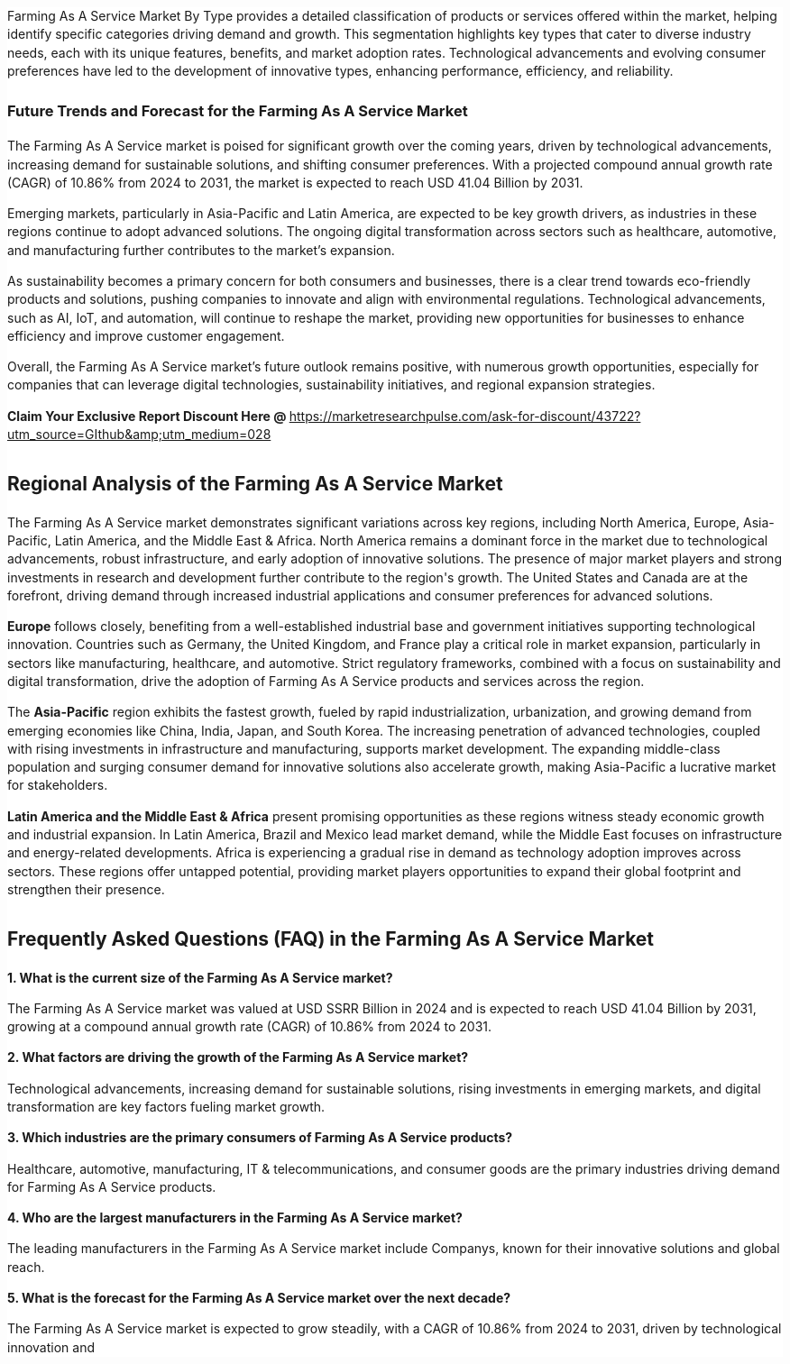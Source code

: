 Farming As A Service Market By Type provides a detailed classification of products or services offered within the market, helping identify specific categories driving demand and growth. This segmentation highlights key types that cater to diverse industry needs, each with its unique features, benefits, and market adoption rates. Technological advancements and evolving consumer preferences have led to the development of innovative types, enhancing performance, efficiency, and reliability.</p><h3>Future Trends and Forecast for the Farming As A Service Market</h3><p>The Farming As A Service market is poised for significant growth over the coming years, driven by technological advancements, increasing demand for sustainable solutions, and shifting consumer preferences. With a projected compound annual growth rate (CAGR) of 10.86% from 2024 to 2031, the market is expected to reach USD 41.04 Billion by 2031.</p><p>Emerging markets, particularly in Asia-Pacific and Latin America, are expected to be key growth drivers, as industries in these regions continue to adopt advanced solutions. The ongoing digital transformation across sectors such as healthcare, automotive, and manufacturing further contributes to the market&rsquo;s expansion.</p><p>As sustainability becomes a primary concern for both consumers and businesses, there is a clear trend towards eco-friendly products and solutions, pushing companies to innovate and align with environmental regulations. Technological advancements, such as AI, IoT, and automation, will continue to reshape the market, providing new opportunities for businesses to enhance efficiency and improve customer engagement.</p><p>Overall, the Farming As A Service market&rsquo;s future outlook remains positive, with numerous growth opportunities, especially for companies that can leverage digital technologies, sustainability initiatives, and regional expansion strategies.</p><p><strong>Claim Your Exclusive Report Discount Here @ </strong><a href="https://marketresearchpulse.com/ask-for-discount/43722?utm_source=GIthub&amp;utm_medium=028">https://marketresearchpulse.com/ask-for-discount/43722?utm_source=GIthub&amp;utm_medium=028</a></p><h2><strong>Regional Analysis of the Farming As A Service Market</strong></h2><p>The Farming As A Service market demonstrates significant variations across key regions, including North America, Europe, Asia-Pacific, Latin America, and the Middle East &amp; Africa. North America remains a dominant force in the market due to technological advancements, robust infrastructure, and early adoption of innovative solutions. The presence of major market players and strong investments in research and development further contribute to the region's growth. The United States and Canada are at the forefront, driving demand through increased industrial applications and consumer preferences for advanced solutions.</p><p><strong>Europe</strong> follows closely, benefiting from a well-established industrial base and government initiatives supporting technological innovation. Countries such as Germany, the United Kingdom, and France play a critical role in market expansion, particularly in sectors like manufacturing, healthcare, and automotive. Strict regulatory frameworks, combined with a focus on sustainability and digital transformation, drive the adoption of Farming As A Service products and services across the region.</p><p>The <strong>Asia-Pacific</strong> region exhibits the fastest growth, fueled by rapid industrialization, urbanization, and growing demand from emerging economies like China, India, Japan, and South Korea. The increasing penetration of advanced technologies, coupled with rising investments in infrastructure and manufacturing, supports market development. The expanding middle-class population and surging consumer demand for innovative solutions also accelerate growth, making Asia-Pacific a lucrative market for stakeholders.</p><p><strong>Latin America and the Middle East &amp; Africa</strong> present promising opportunities as these regions witness steady economic growth and industrial expansion. In Latin America, Brazil and Mexico lead market demand, while the Middle East focuses on infrastructure and energy-related developments. Africa is experiencing a gradual rise in demand as technology adoption improves across sectors. These regions offer untapped potential, providing market players opportunities to expand their global footprint and strengthen their presence.</p><h2><strong>Frequently Asked Questions (FAQ) in the Farming As A Service Market</strong></h2><p><strong>1. What is the current size of the Farming As A Service market?</strong></p><p>The Farming As A Service market was valued at USD SSRR Billion in 2024 and is expected to reach USD 41.04 Billion by 2031, growing at a compound annual growth rate (CAGR) of 10.86% from 2024 to 2031.</p><p><strong>2. What factors are driving the growth of the Farming As A Service market?</strong></p><p>Technological advancements, increasing demand for sustainable solutions, rising investments in emerging markets, and digital transformation are key factors fueling market growth.</p><p><strong>3. Which industries are the primary consumers of Farming As A Service products?</strong></p><p>Healthcare, automotive, manufacturing, IT &amp; telecommunications, and consumer goods are the primary industries driving demand for Farming As A Service products.</p><p><strong>4. Who are the largest manufacturers in the Farming As A Service market?</strong></p><p>The leading manufacturers in the Farming As A Service market include Companys, known for their innovative solutions and global reach.</p><p><strong>5. What is the forecast for the Farming As A Service market over the next decade?</strong></p><p>The Farming As A Service market is expected to grow steadily, with a CAGR of 10.86% from 2024 to 2031, driven by technological innovation and